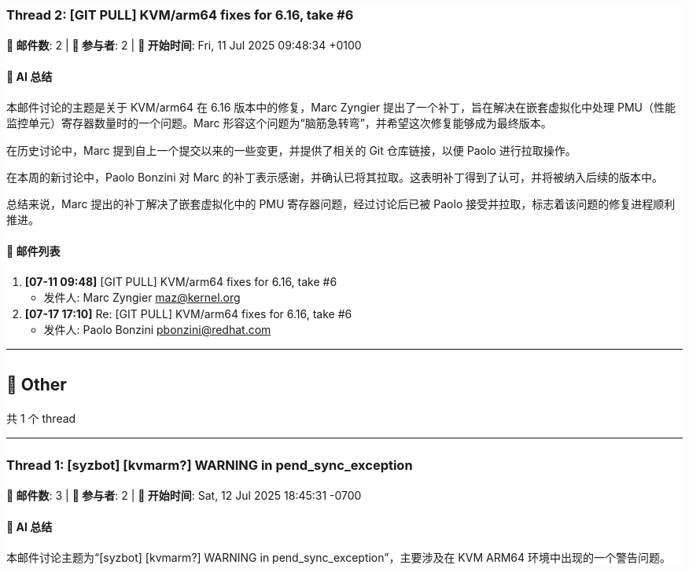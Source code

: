 
### Thread 2: [GIT PULL] KVM/arm64 fixes for 6.16, take #6

**📧 邮件数**: 2 | **👥 参与者**: 2 | **📅 开始时间**: Fri, 11 Jul 2025 09:48:34 +0100

#### 🤖 AI 总结

本邮件讨论的主题是关于 KVM/arm64 在 6.16 版本中的修复，Marc Zyngier 提出了一个补丁，旨在解决在嵌套虚拟化中处理 PMU（性能监控单元）寄存器数量时的一个问题。Marc 形容这个问题为“脑筋急转弯”，并希望这次修复能够成为最终版本。

在历史讨论中，Marc 提到自上一个提交以来的一些变更，并提供了相关的 Git 仓库链接，以便 Paolo 进行拉取操作。

在本周的新讨论中，Paolo Bonzini 对 Marc 的补丁表示感谢，并确认已将其拉取。这表明补丁得到了认可，并将被纳入后续的版本中。

总结来说，Marc 提出的补丁解决了嵌套虚拟化中的 PMU 寄存器问题，经过讨论后已被 Paolo 接受并拉取，标志着该问题的修复进程顺利推进。

#### 📝 邮件列表

1. **[07-11 09:48]** [GIT PULL] KVM/arm64 fixes for 6.16, take #6
   - 发件人: Marc Zyngier <maz@kernel.org>
2. **[07-17 17:10]** Re: [GIT PULL] KVM/arm64 fixes for 6.16, take #6
   - 发件人: Paolo Bonzini <pbonzini@redhat.com>

---

## 📌 Other

共 1 个 thread

---

### Thread 1: [syzbot] [kvmarm?] WARNING in pend_sync_exception

**📧 邮件数**: 3 | **👥 参与者**: 2 | **📅 开始时间**: Sat, 12 Jul 2025 18:45:31 -0700

#### 🤖 AI 总结

本邮件讨论主题为“[syzbot] [kvmarm?] WARNING in pend_sync_exception”，主要涉及在 KVM ARM64 环境中出现的一个警告问题。


